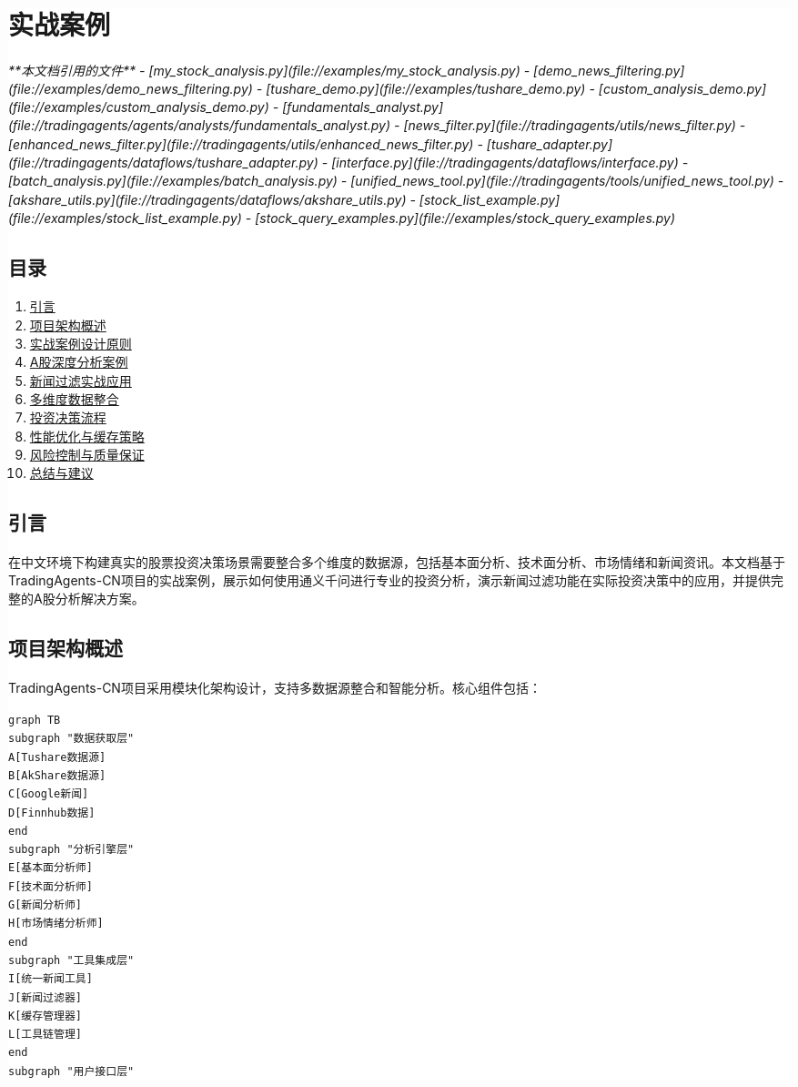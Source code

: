 # 实战案例

<cite>
**本文档引用的文件**
- [my_stock_analysis.py](file://examples/my_stock_analysis.py)
- [demo_news_filtering.py](file://examples/demo_news_filtering.py)
- [tushare_demo.py](file://examples/tushare_demo.py)
- [custom_analysis_demo.py](file://examples/custom_analysis_demo.py)
- [fundamentals_analyst.py](file://tradingagents/agents/analysts/fundamentals_analyst.py)
- [news_filter.py](file://tradingagents/utils/news_filter.py)
- [enhanced_news_filter.py](file://tradingagents/utils/enhanced_news_filter.py)
- [tushare_adapter.py](file://tradingagents/dataflows/tushare_adapter.py)
- [interface.py](file://tradingagents/dataflows/interface.py)
- [batch_analysis.py](file://examples/batch_analysis.py)
- [unified_news_tool.py](file://tradingagents/tools/unified_news_tool.py)
- [akshare_utils.py](file://tradingagents/dataflows/akshare_utils.py)
- [stock_list_example.py](file://examples/stock_list_example.py)
- [stock_query_examples.py](file://examples/stock_query_examples.py)
</cite>

## 目录
1. [引言](#引言)
2. [项目架构概述](#项目架构概述)
3. [实战案例设计原则](#实战案例设计原则)
4. [A股深度分析案例](#a股深度分析案例)
5. [新闻过滤实战应用](#新闻过滤实战应用)
6. [多维度数据整合](#多维度数据整合)
7. [投资决策流程](#投资决策流程)
8. [性能优化与缓存策略](#性能优化与缓存策略)
9. [风险控制与质量保证](#风险控制与质量保证)
10. [总结与建议](#总结与建议)

## 引言

在中文环境下构建真实的股票投资决策场景需要整合多个维度的数据源，包括基本面分析、技术面分析、市场情绪和新闻资讯。本文档基于TradingAgents-CN项目的实战案例，展示如何使用通义千问进行专业的投资分析，演示新闻过滤功能在实际投资决策中的应用，并提供完整的A股分析解决方案。

## 项目架构概述

TradingAgents-CN项目采用模块化架构设计，支持多数据源整合和智能分析。核心组件包括：

```mermaid
graph TB
subgraph "数据获取层"
A[Tushare数据源]
B[AkShare数据源]
C[Google新闻]
D[Finnhub数据]
end
subgraph "分析引擎层"
E[基本面分析师]
F[技术面分析师]
G[新闻分析师]
H[市场情绪分析师]
end
subgraph "工具集成层"
I[统一新闻工具]
J[新闻过滤器]
K[缓存管理器]
L[工具链管理]
end
subgraph "用户接口层"
```